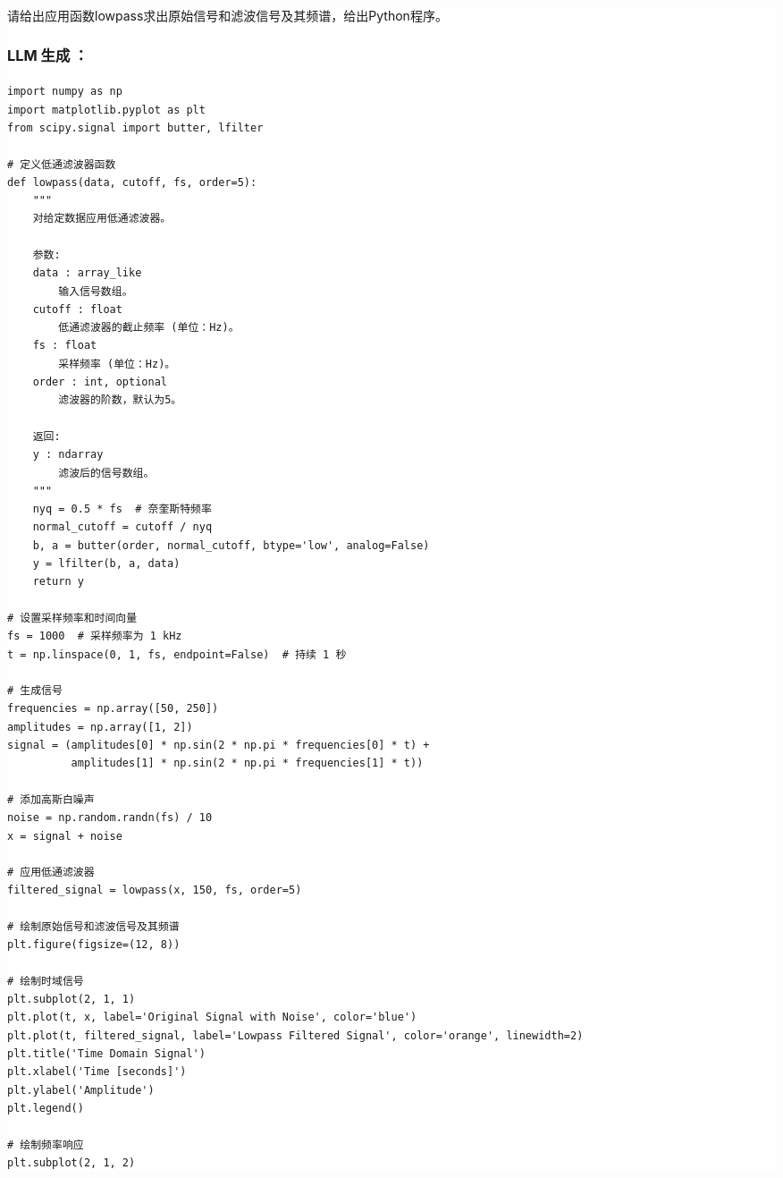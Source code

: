 请给出应用函数lowpass求出原始信号和滤波信号及其频谱，给出Python程序。
### LLM 生成 ： 
```
import numpy as np
import matplotlib.pyplot as plt
from scipy.signal import butter, lfilter

# 定义低通滤波器函数
def lowpass(data, cutoff, fs, order=5):
    """
    对给定数据应用低通滤波器。

    参数:
    data : array_like
        输入信号数组。
    cutoff : float
        低通滤波器的截止频率 (单位：Hz)。
    fs : float
        采样频率 (单位：Hz)。
    order : int, optional
        滤波器的阶数，默认为5。

    返回:
    y : ndarray
        滤波后的信号数组。
    """
    nyq = 0.5 * fs  # 奈奎斯特频率
    normal_cutoff = cutoff / nyq
    b, a = butter(order, normal_cutoff, btype='low', analog=False)
    y = lfilter(b, a, data)
    return y

# 设置采样频率和时间向量
fs = 1000  # 采样频率为 1 kHz
t = np.linspace(0, 1, fs, endpoint=False)  # 持续 1 秒

# 生成信号
frequencies = np.array([50, 250])
amplitudes = np.array([1, 2])
signal = (amplitudes[0] * np.sin(2 * np.pi * frequencies[0] * t) +
          amplitudes[1] * np.sin(2 * np.pi * frequencies[1] * t))

# 添加高斯白噪声
noise = np.random.randn(fs) / 10
x = signal + noise

# 应用低通滤波器
filtered_signal = lowpass(x, 150, fs, order=5)

# 绘制原始信号和滤波信号及其频谱
plt.figure(figsize=(12, 8))

# 绘制时域信号
plt.subplot(2, 1, 1)
plt.plot(t, x, label='Original Signal with Noise', color='blue')
plt.plot(t, filtered_signal, label='Lowpass Filtered Signal', color='orange', linewidth=2)
plt.title('Time Domain Signal')
plt.xlabel('Time [seconds]')
plt.ylabel('Amplitude')
plt.legend()

# 绘制频率响应
plt.subplot(2, 1, 2)
```